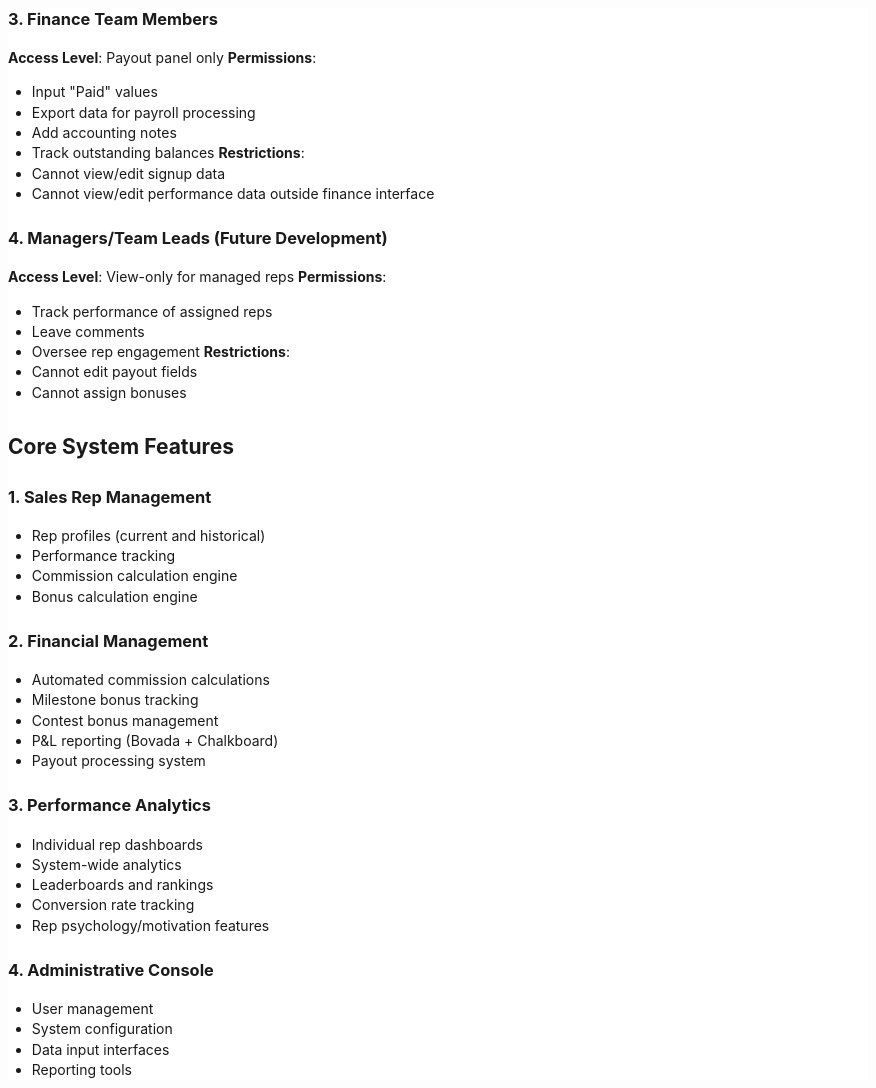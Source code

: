 ### 3. Finance Team Members
**Access Level**: Payout panel only
**Permissions**:
- Input "Paid" values
- Export data for payroll processing
- Add accounting notes
- Track outstanding balances
**Restrictions**:
- Cannot view/edit signup data
- Cannot view/edit performance data outside finance interface

### 4. Managers/Team Leads (Future Development)
**Access Level**: View-only for managed reps
**Permissions**:
- Track performance of assigned reps
- Leave comments
- Oversee rep engagement
**Restrictions**:
- Cannot edit payout fields
- Cannot assign bonuses

## Core System Features

### 1. Sales Rep Management
- Rep profiles (current and historical)
- Performance tracking
- Commission calculation engine
- Bonus calculation engine

### 2. Financial Management
- Automated commission calculations
- Milestone bonus tracking
- Contest bonus management
- P&L reporting (Bovada + Chalkboard)
- Payout processing system

### 3. Performance Analytics
- Individual rep dashboards
- System-wide analytics
- Leaderboards and rankings
- Conversion rate tracking
- Rep psychology/motivation features

### 4. Administrative Console
- User management
- System configuration
- Data input interfaces
- Reporting tools
